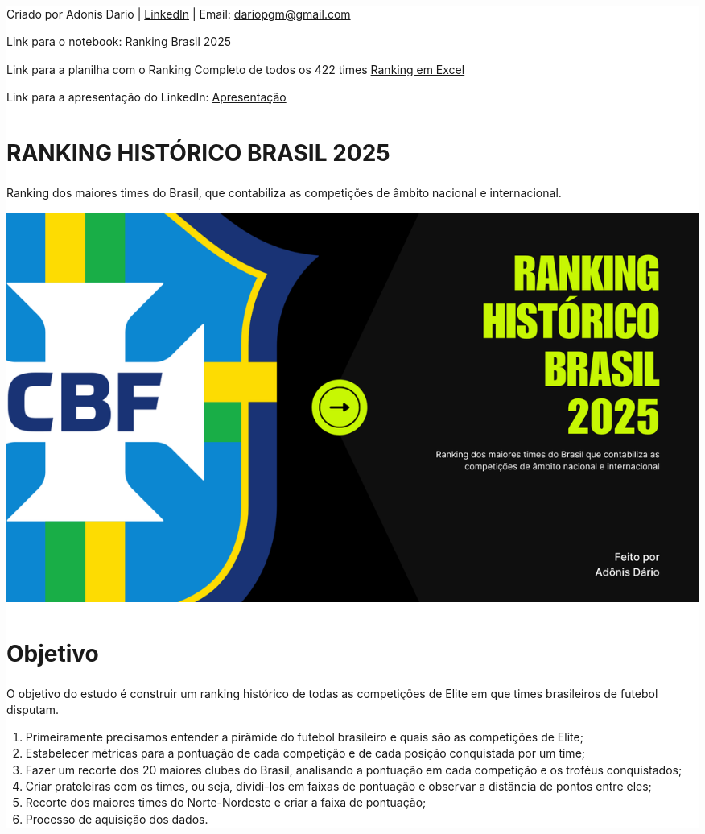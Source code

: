 Criado por Adonis Dario | [LinkedIn](http://www.linkedin.com.br/in/adonisdario) | Email: dariopgm@gmail.com

Link para o notebook: [Ranking Brasil 2025](https://github.com/adonisdario/data-science/blob/main/brasil-clubes-rank-2025/RANKING_BRASIL_2025.ipynb)

Link para a planilha com o Ranking Completo de todos os 422 times [Ranking em Excel](https://github.com/adonisdario/data-science/blob/main/brasil-clubes-rank-2025/Rank_Completo_Brasil_2025.xlsx)

Link para a apresentação do LinkedIn: [Apresentação](https://www.canva.com/design/DAGkMUNMcpI/fQJ__UsIZh_A2C5tPTgFFw/edit?utm_content=DAGkMUNMcpI&utm_campaign=designshare&utm_medium=link2&utm_source=sharebutton)

# RANKING HISTÓRICO BRASIL 2025

Ranking dos maiores times do Brasil, que contabiliza as competições de âmbito nacional e internacional.

![alt text](https://github.com/adonisdario/data-science/blob/main/brasil-clubes-rank-2025/images/1.png?raw=true)

# Objetivo

O objetivo do estudo é construir um ranking histórico de todas as competições de Elite em que times brasileiros de futebol disputam.

1.	Primeiramente precisamos entender a pirâmide do futebol brasileiro e quais são as competições de Elite;
2.	Estabelecer métricas para a pontuação de cada competição e de cada posição conquistada por um time;
3.	Fazer um recorte dos 20 maiores clubes do Brasil, analisando a pontuação em cada competição e os troféus conquistados;
4.	Criar prateleiras com os times, ou seja, dividi-los em faixas de pontuação e observar a distância de pontos entre eles;
5.	Recorte dos maiores times do Norte-Nordeste e criar a faixa de pontuação;
6.	Processo de aquisição dos dados.
